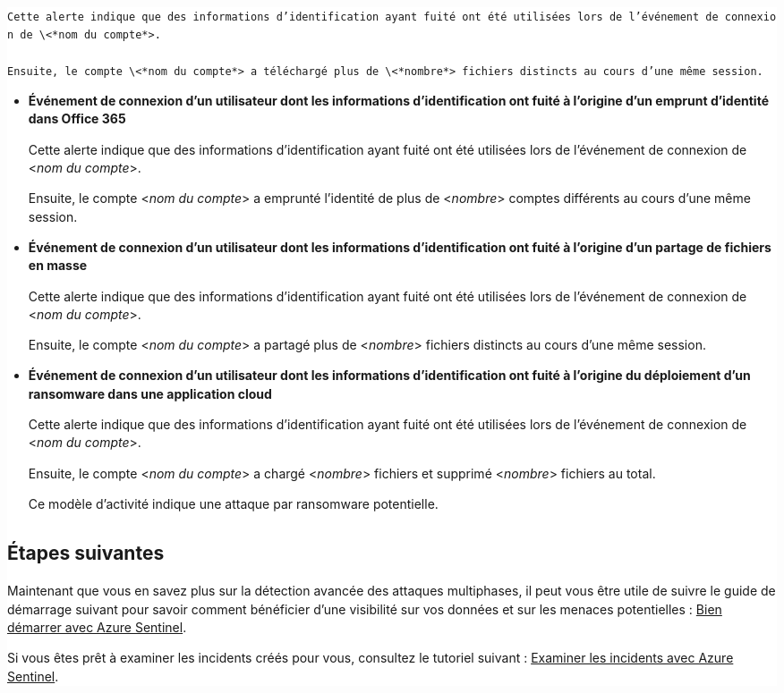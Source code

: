    Cette alerte indique que des informations d’identification ayant fuité ont été utilisées lors de l’événement de connexion de \<*nom du compte*>.
    
    Ensuite, le compte \<*nom du compte*> a téléchargé plus de \<*nombre*> fichiers distincts au cours d’une même session.

- **Événement de connexion d’un utilisateur dont les informations d’identification ont fuité à l’origine d’un emprunt d’identité dans Office 365**
    
    Cette alerte indique que des informations d’identification ayant fuité ont été utilisées lors de l’événement de connexion de \<*nom du compte*>. 
    
    Ensuite, le compte \<*nom du compte*> a emprunté l’identité de plus de \<*nombre*> comptes différents au cours d’une même session.

- **Événement de connexion d’un utilisateur dont les informations d’identification ont fuité à l’origine d’un partage de fichiers en masse**
    
    Cette alerte indique que des informations d’identification ayant fuité ont été utilisées lors de l’événement de connexion de \<*nom du compte*>.
    
    Ensuite, le compte \<*nom du compte*> a partagé plus de \<*nombre*> fichiers distincts au cours d’une même session.

- **Événement de connexion d’un utilisateur dont les informations d’identification ont fuité à l’origine du déploiement d’un ransomware dans une application cloud**
    
    Cette alerte indique que des informations d’identification ayant fuité ont été utilisées lors de l’événement de connexion de \<*nom du compte*>. 
    
    Ensuite, le compte \<*nom du compte*> a chargé \<*nombre*> fichiers et supprimé \<*nombre*> fichiers au total. 
    
    Ce modèle d’activité indique une attaque par ransomware potentielle.

## <a name="next-steps"></a>Étapes suivantes

Maintenant que vous en savez plus sur la détection avancée des attaques multiphases, il peut vous être utile de suivre le guide de démarrage suivant pour savoir comment bénéficier d’une visibilité sur vos données et sur les menaces potentielles : [Bien démarrer avec Azure Sentinel](quickstart-get-visibility.md).

Si vous êtes prêt à examiner les incidents créés pour vous, consultez le tutoriel suivant : [Examiner les incidents avec Azure Sentinel](tutorial-investigate-cases.md).

